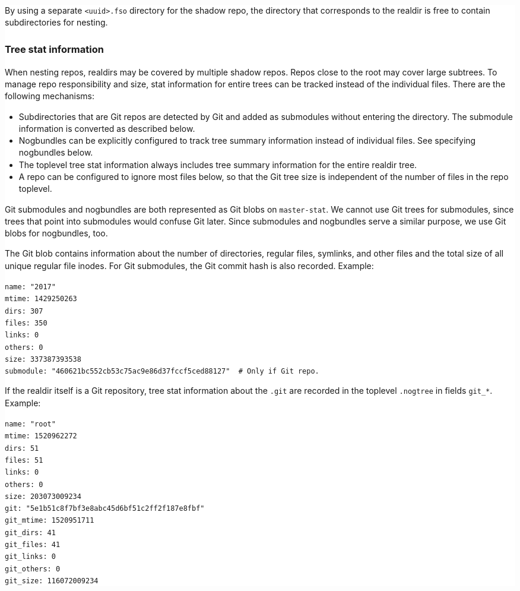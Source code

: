 By using a separate `<uuid>.fso` directory for the shadow repo, the directory
that corresponds to the realdir is free to contain subdirectories for nesting.

### Tree stat information

When nesting repos, realdirs may be covered by multiple shadow repos.  Repos
close to the root may cover large subtrees.  To manage repo responsibility and
size, stat information for entire trees can be tracked instead of the
individual files.  There are the following mechanisms:

* Subdirectories that are Git repos are detected by Git and added as submodules
  without entering the directory.  The submodule information is converted as
  described below.
* Nogbundles can be explicitly configured to track tree summary information
  instead of individual files.  See specifying nogbundles below.
* The toplevel tree stat information always includes tree summary information
  for the entire realdir tree.
* A repo can be configured to ignore most files below, so that the Git tree
  size is independent of the number of files in the repo toplevel.

Git submodules and nogbundles are both represented as Git blobs on
`master-stat`.  We cannot use Git trees for submodules, since trees that point
into submodules would confuse Git later.  Since submodules and nogbundles serve
a similar purpose, we use Git blobs for nogbundles, too.

The Git blob contains information about the number of directories, regular
files, symlinks, and other files and the total size of all unique regular file
inodes.  For Git submodules, the Git commit hash is also recorded.  Example:

```
name: "2017"
mtime: 1429250263
dirs: 307
files: 350
links: 0
others: 0
size: 337387393538
submodule: "460621bc552cb53c75ac9e86d37fccf5ced88127"  # Only if Git repo.
```

If the realdir itself is a Git repository, tree stat information about the
`.git` are recorded in the toplevel `.nogtree` in fields `git_*`.  Example:

```
name: "root"
mtime: 1520962272
dirs: 51
files: 51
links: 0
others: 0
size: 203073009234
git: "5e1b51c8f7bf3e8abc45d6bf51c2ff2f187e8fbf"
git_mtime: 1520951711
git_dirs: 41
git_files: 41
git_links: 0
git_others: 0
git_size: 116072009234
```
